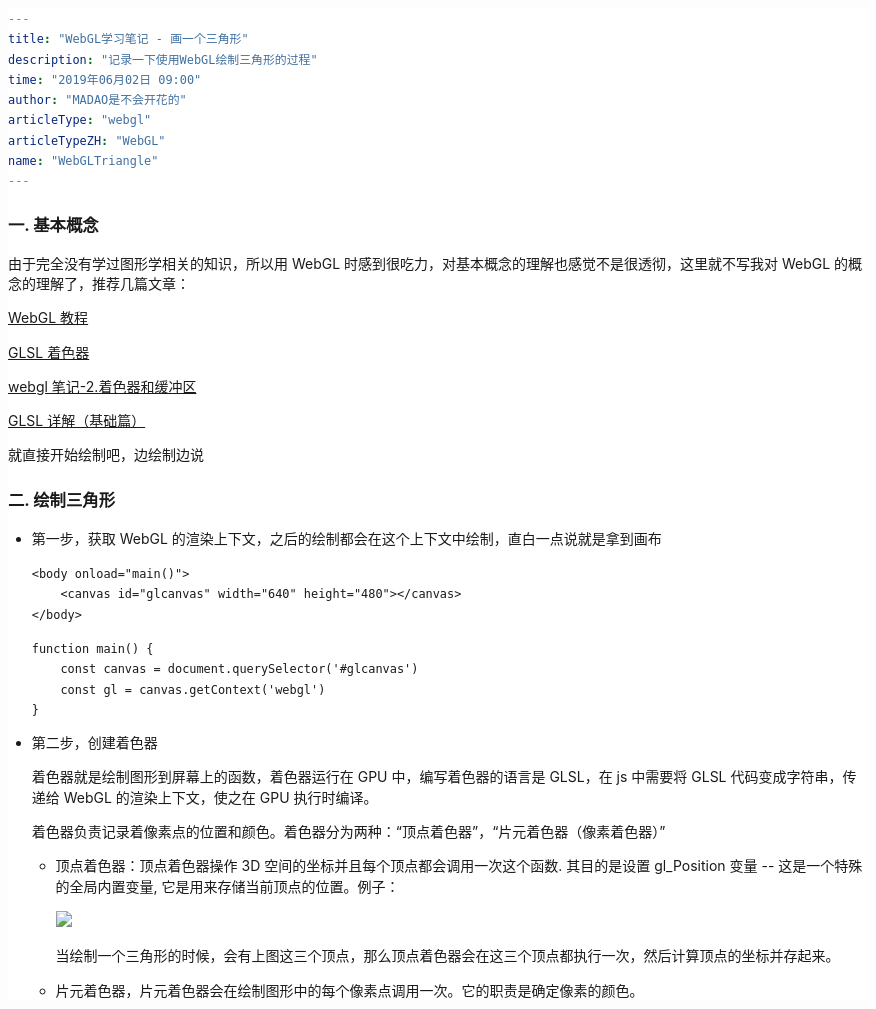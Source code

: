 ```yaml
---
title: "WebGL学习笔记 - 画一个三角形"
description: "记录一下使用WebGL绘制三角形的过程"
time: "2019年06月02日 09:00"
author: "MADAO是不会开花的"
articleType: "webgl"
articleTypeZH: "WebGL"
name: "WebGLTriangle"
---
```


### 一. 基本概念

由于完全没有学过图形学相关的知识，所以用 WebGL 时感到很吃力，对基本概念的理解也感觉不是很透彻，这里就不写我对 WebGL 的概念的理解了，推荐几篇文章：

[WebGL 教程
](https://developer.mozilla.org/zh-CN/docs/Web/API/WebGL_API/Tutorial)

[GLSL 着色器](https://developer.mozilla.org/zh-CN/docs/Games/Techniques/3D_on_the_web/GLSL_Shaders)

[webgl 笔记-2.着色器和缓冲区](https://www.cnblogs.com/yiyezhai/archive/2012/09/21/2697461.html)

[GLSL 详解（基础篇）](https://colin1994.github.io/2017/11/11/OpenGLES-Lesson04/#%E6%A6%82%E8%A7%88)

就直接开始绘制吧，边绘制边说

### 二. 绘制三角形

- 第一步，获取 WebGL 的渲染上下文，之后的绘制都会在这个上下文中绘制，直白一点说就是拿到画布

  ```
  <body onload="main()">
      <canvas id="glcanvas" width="640" height="480"></canvas>
  </body>
  ```

  ```
  function main() {
      const canvas = document.querySelector('#glcanvas')
      const gl = canvas.getContext('webgl')
  }
  ```

- 第二步，创建着色器

  着色器就是绘制图形到屏幕上的函数，着色器运行在 GPU 中，编写着色器的语言是 GLSL，在 js 中需要将 GLSL 代码变成字符串，传递给 WebGL 的渲染上下文，使之在 GPU 执行时编译。

  着色器负责记录着像素点的位置和颜色。着色器分为两种：“顶点着色器”，“片元着色器（像素着色器）”

  - 顶点着色器：顶点着色器操作 3D 空间的坐标并且每个顶点都会调用一次这个函数. 其目的是设置 gl_Position 变量 -- 这是一个特殊的全局内置变量, 它是用来存储当前顶点的位置。例子：

    ![](/caisr.github.io/articlesImages/webgl/triangle/image.png)

    当绘制一个三角形的时候，会有上图这三个顶点，那么顶点着色器会在这三个顶点都执行一次，然后计算顶点的坐标并存起来。

  - 片元着色器，片元着色器会在绘制图形中的每个像素点调用一次。它的职责是确定像素的颜色。
